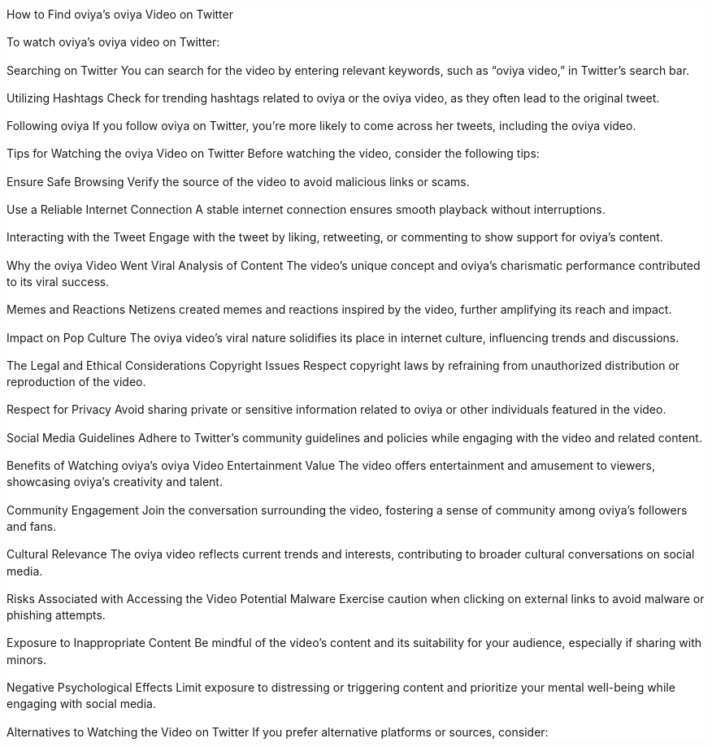How to Find oviya’s oviya Video on Twitter

To watch oviya’s oviya video on Twitter:

Searching on Twitter You can search for the video by entering relevant keywords, such as “oviya video,” in Twitter’s search bar.

Utilizing Hashtags Check for trending hashtags related to oviya or the oviya video, as they often lead to the original tweet.

Following oviya If you follow oviya on Twitter, you’re more likely to come across her tweets, including the oviya video.

Tips for Watching the oviya Video on Twitter Before watching the video, consider the following tips:

Ensure Safe Browsing Verify the source of the video to avoid malicious links or scams.

Use a Reliable Internet Connection A stable internet connection ensures smooth playback without interruptions.

Interacting with the Tweet Engage with the tweet by liking, retweeting, or commenting to show support for oviya’s content.

Why the oviya Video Went Viral Analysis of Content The video’s unique concept and oviya’s charismatic performance contributed to its viral success.

Memes and Reactions Netizens created memes and reactions inspired by the video, further amplifying its reach and impact.

Impact on Pop Culture The oviya video’s viral nature solidifies its place in internet culture, influencing trends and discussions.

The Legal and Ethical Considerations Copyright Issues Respect copyright laws by refraining from unauthorized distribution or reproduction of the video.

Respect for Privacy Avoid sharing private or sensitive information related to oviya or other individuals featured in the video.

Social Media Guidelines Adhere to Twitter’s community guidelines and policies while engaging with the video and related content.

Benefits of Watching oviya’s oviya Video Entertainment Value The video offers entertainment and amusement to viewers, showcasing oviya’s creativity and talent.

Community Engagement Join the conversation surrounding the video, fostering a sense of community among oviya’s followers and fans.

Cultural Relevance The oviya video reflects current trends and interests, contributing to broader cultural conversations on social media.

Risks Associated with Accessing the Video Potential Malware Exercise caution when clicking on external links to avoid malware or phishing attempts.

Exposure to Inappropriate Content Be mindful of the video’s content and its suitability for your audience, especially if sharing with minors.

Negative Psychological Effects Limit exposure to distressing or triggering content and prioritize your mental well-being while engaging with social media.

Alternatives to Watching the Video on Twitter If you prefer alternative platforms or sources, consider:
